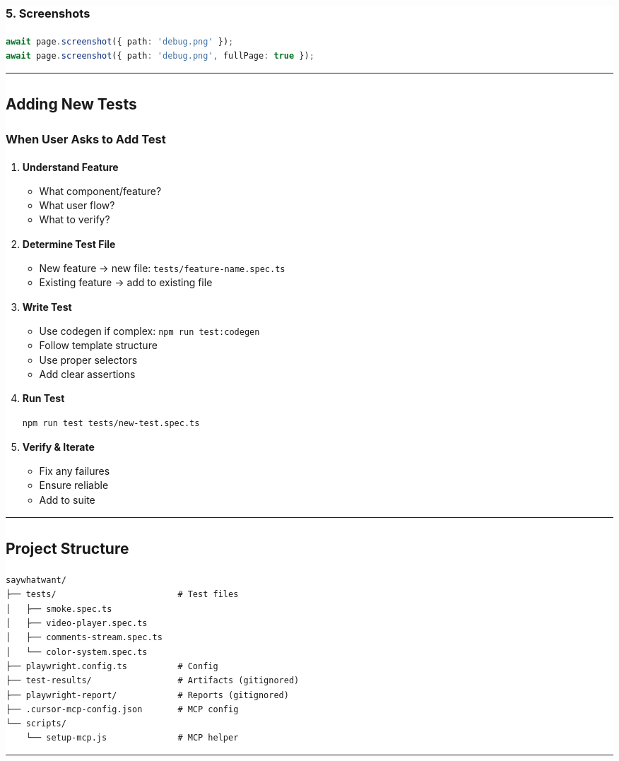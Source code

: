 ### 5. Screenshots
```typescript
await page.screenshot({ path: 'debug.png' });
await page.screenshot({ path: 'debug.png', fullPage: true });
```

---

## Adding New Tests

### When User Asks to Add Test

1. **Understand Feature**
   - What component/feature?
   - What user flow?
   - What to verify?

2. **Determine Test File**
   - New feature → new file: `tests/feature-name.spec.ts`
   - Existing feature → add to existing file

3. **Write Test**
   - Use codegen if complex: `npm run test:codegen`
   - Follow template structure
   - Use proper selectors
   - Add clear assertions

4. **Run Test**
   ```bash
   npm run test tests/new-test.spec.ts
   ```

5. **Verify & Iterate**
   - Fix any failures
   - Ensure reliable
   - Add to suite

---

## Project Structure

```
saywhatwant/
├── tests/                        # Test files
│   ├── smoke.spec.ts
│   ├── video-player.spec.ts
│   ├── comments-stream.spec.ts
│   └── color-system.spec.ts
├── playwright.config.ts          # Config
├── test-results/                 # Artifacts (gitignored)
├── playwright-report/            # Reports (gitignored)
├── .cursor-mcp-config.json       # MCP config
└── scripts/
    └── setup-mcp.js              # MCP helper
```

---
